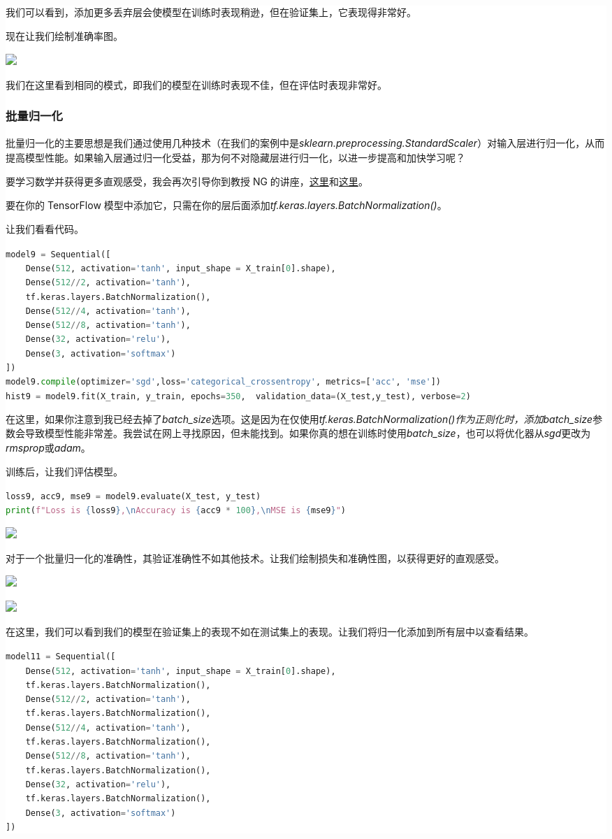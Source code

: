 我们可以看到，添加更多丢弃层会使模型在训练时表现稍逊，但在验证集上，它表现得非常好。

现在让我们绘制准确率图。

![](../Images/7cf13a5c5ae4d14095e39147df5ae02f.png)

我们在这里看到相同的模式，即我们的模型在训练时表现不佳，但在评估时表现非常好。

### 批量归一化

批量归一化的主要思想是我们通过使用几种技术（在我们的案例中是*sklearn.preprocessing.StandardScaler*）对输入层进行归一化，从而提高模型性能。如果输入层通过归一化受益，那为何不对隐藏层进行归一化，以进一步提高和加快学习呢？

要学习数学并获得更多直观感受，我会再次引导你到教授 NG 的讲座，[这里](https://www.youtube.com/watch?v=tNIpEZLv_eg)和[这里](https://www.youtube.com/watch?v=nUUqwaxLnWs)。

要在你的 TensorFlow 模型中添加它，只需在你的层后面添加*tf.keras.layers.BatchNormalization()*。

让我们看看代码。

```py
model9 = Sequential([
    Dense(512, activation='tanh', input_shape = X_train[0].shape),
    Dense(512//2, activation='tanh'),
    tf.keras.layers.BatchNormalization(),
    Dense(512//4, activation='tanh'),
    Dense(512//8, activation='tanh'),
    Dense(32, activation='relu'),
    Dense(3, activation='softmax')
])
model9.compile(optimizer='sgd',loss='categorical_crossentropy', metrics=['acc', 'mse'])
hist9 = model9.fit(X_train, y_train, epochs=350,  validation_data=(X_test,y_test), verbose=2)

```

在这里，如果你注意到我已经去掉了*batch_size*选项。这是因为在仅使用*tf.keras.BatchNormalization()*作为正则化时，添加*batch_size*参数会导致模型性能非常差。我尝试在网上寻找原因，但未能找到。如果你真的想在训练时使用*batch_size*，也可以将优化器从*sgd*更改为*rmsprop*或*adam*。

训练后，让我们评估模型。

```py
loss9, acc9, mse9 = model9.evaluate(X_test, y_test)
print(f"Loss is {loss9},\nAccuracy is {acc9 * 100},\nMSE is {mse9}")

```

![](../Images/6a854c3c9d073d3f3f44e478a9660b6b.png)

对于一个批量归一化的准确性，其验证准确性不如其他技术。让我们绘制损失和准确性图，以获得更好的直观感受。

![](../Images/b9881c940d7824f31926e7bdfc5693d5.png)

![](../Images/ebb6014ef2837e4e79571228264431ed.png)

在这里，我们可以看到我们的模型在验证集上的表现不如在测试集上的表现。让我们将归一化添加到所有层中以查看结果。

```py
model11 = Sequential([
    Dense(512, activation='tanh', input_shape = X_train[0].shape),
    tf.keras.layers.BatchNormalization(),
    Dense(512//2, activation='tanh'),
    tf.keras.layers.BatchNormalization(),
    Dense(512//4, activation='tanh'),
    tf.keras.layers.BatchNormalization(),
    Dense(512//8, activation='tanh'),
    tf.keras.layers.BatchNormalization(),
    Dense(32, activation='relu'),
    tf.keras.layers.BatchNormalization(),
    Dense(3, activation='softmax')
])
```